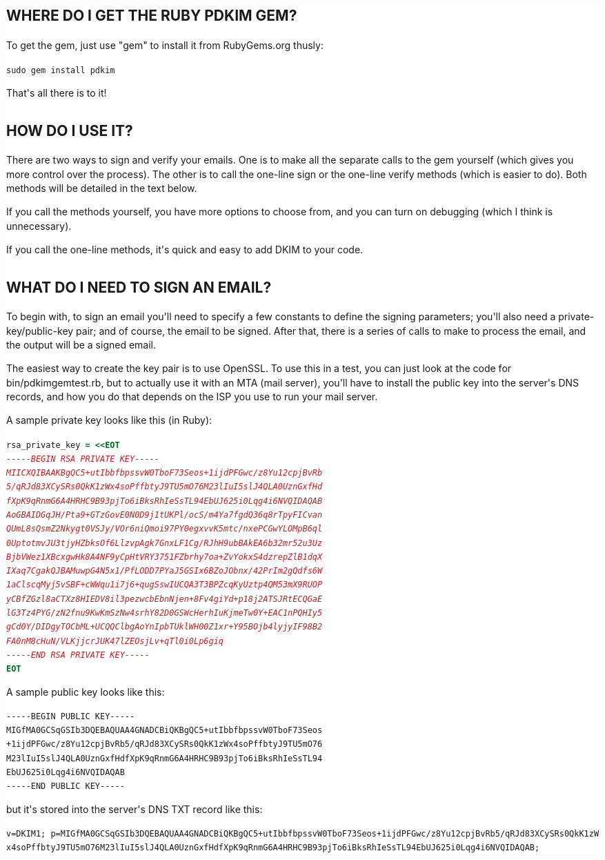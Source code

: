 
## WHERE DO I GET THE RUBY PDKIM GEM?
To get the gem, just use "gem" to install it from RubyGems.org thusly:
```
sudo gem install pdkim
```  
That's all there is to it!


## HOW DO I USE IT?
There are two ways to sign and verify your emails. One is to make all the separate calls to the gem yourself (which gives you more control over the process). The other is to call the one-line sign or the one-line verify methods (which is easier to do). Both methods will be detailed in the text below.

If you call the methods yourself, you have more options to choose from, and you can turn on debugging (which I think is unnecessary).

If you call the one-line methods, it's quick and easy to add DKIM to your code.

## WHAT DO I NEED TO SIGN AN EMAIL?
To begin with, to sign an email you'll need to specify a few constants to define the signing parameters; you'll also need a private-key/public-key pair; and of course, the email to be signed. After that, there is a series of calls to make to process the email, and the output will be a signed email.

The easiest way to create the key pair is to use OpenSSL. To use this in a test, you can just look at the code for bin/pdkimgemtest.rb, but to actually use it with an MTA (mail server), you'll have to install the public key into the server's DNS records, and how you do that depends on the ISP you use to run your mail server.

A sample private key looks like this (in Ruby):

```ruby
rsa_private_key = <<EOT
-----BEGIN RSA PRIVATE KEY-----
MIICXQIBAAKBgQC5+utIbbfbpssvW0TboF73Seos+1ijdPFGwc/z8Yu12cpjBvRb
5/qRJd83XCySRs0QkK1zWx4soPffbtyJ9TU5mO76M23lIuI5slJ4QLA0UznGxfHd
fXpK9qRnmG6A4HRHC9B93pjTo6iBksRhIeSsTL94EbUJ625i0Lqg4i6NVQIDAQAB
AoGBAIDGqJH/Pta9+GTzGovE0N0D9j1tUKPl/ocS/m4Ya7fgdQ36q8rTpyFICvan
QUmL8sQsmZ2Nkygt0VSJy/VOr6niQmoi97PY0egxvvK5mtc/nxePCGwYLOMpB6ql
0UptotmvJU3tjyHZbksOf6LlzvpAgk7GnxLF1Cg/RJhH9ubBAkEA6b32mr52u3Uz
BjbVWez1XBcxgwHk8A4NF9yCpHtVRY3751FZbrhy7oa+ZvYokxS4dzrepZlB1dqX
IXaq7CgakQJBAMuwpG4N5x1/PfLODD7PYaJ5GSIx6BZoJObnx/42PrIm2gQdfs6W
1aClscqMyj5vSBF+cWWqu1i7j6+qugSswIUCQA3T3BPZcqKyUztp4QM53mX9RUOP
yCBfZGzl8aCTXz8HIEDV8il3pezwcbEbnNjen+8Fv4giYd+p18j2ATSJRtECQGaE
lG3Tz4PYG/zN2fnu9KwKmSzNw4srhY82D0GSWcHerhIuKjmeTw0Y+EAC1nPQHIy5
gCd0Y/DIDgyTOCbML+UCQQClbgAoYnIpbTUklWH00Z1xr+Y95BOjb4lyjyIF98B2
FA0nM8cHuN/VLKjjcrJUK47lZEOsjLv+qTl0i0Lp6giq
-----END RSA PRIVATE KEY-----
EOT
```
A sample public key looks like this:
```
-----BEGIN PUBLIC KEY-----
MIGfMA0GCSqGSIb3DQEBAQUAA4GNADCBiQKBgQC5+utIbbfbpssvW0TboF73Seos
+1ijdPFGwc/z8Yu12cpjBvRb5/qRJd83XCySRs0QkK1zWx4soPffbtyJ9TU5mO76
M23lIuI5slJ4QLA0UznGxfHdfXpK9qRnmG6A4HRHC9B93pjTo6iBksRhIeSsTL94
EbUJ625i0Lqg4i6NVQIDAQAB
-----END PUBLIC KEY-----
```
but it's stored into the server's DNS TXT record like this:
```
v=DKIM1; p=MIGfMA0GCSqGSIb3DQEBAQUAA4GNADCBiQKBgQC5+utIbbfbpssvW0TboF73Seos+1ijdPFGwc/z8Yu12cpjBvRb5/qRJd83XCySRs0QkK1zWx4soPffbtyJ9TU5mO76M23lIuI5slJ4QLA0UznGxfHdfXpK9qRnmG6A4HRHC9B93pjTo6iBksRhIeSsTL94EbUJ625i0Lqg4i6NVQIDAQAB;
```